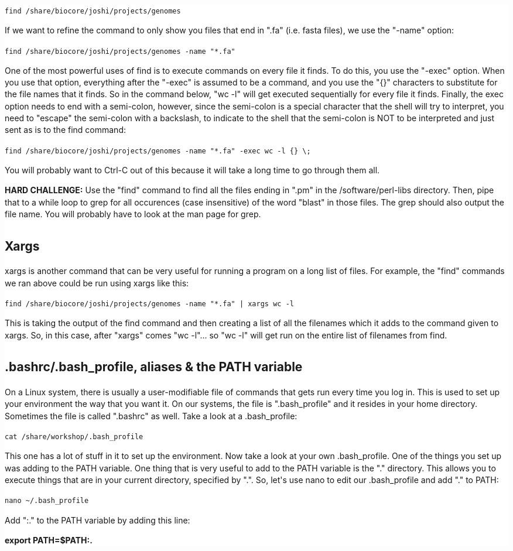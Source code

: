     find /share/biocore/joshi/projects/genomes

If we want to refine the command to only show you files that end in ".fa" (i.e. fasta files), we use the "-name" option:

    find /share/biocore/joshi/projects/genomes -name "*.fa"

One of the most powerful uses of find is to execute commands on every file it finds. To do this, you use the "-exec" option. When you use that option, everything after the "-exec" is assumed to be a command, and you use the "{}" characters to substitute for the file names that it finds. So in the command below, "wc -l" will get executed sequentially for every file it finds. Finally, the exec option needs to end with a semi-colon, however, since the semi-colon is a special character that the shell will try to interpret, you need to "escape" the semi-colon with a backslash, to indicate to the shell that the semi-colon is NOT to be interpreted and just sent as is to the find command:

    find /share/biocore/joshi/projects/genomes -name "*.fa" -exec wc -l {} \;

You will probably want to Ctrl-C out of this because it will take a long time to go through them all.

**HARD CHALLENGE:**
Use the "find" command to find all the files ending in ".pm" in the /software/perl-libs directory. Then, pipe that to a while loop to grep for all occurences (case insensitive) of the word "blast" in those files. The grep should also output the file name. You will probably have to look at the man page for grep.

Xargs
------

xargs is another command that can be very useful for running a program on a long list of files. For example, the "find" commands we ran above could be run using xargs like this:

    find /share/biocore/joshi/projects/genomes -name "*.fa" | xargs wc -l

This is taking the output of the find command and then creating a list of all the filenames which it adds to the command given to xargs. So, in this case, after "xargs" comes "wc -l"... so "wc -l" will get run on the entire list of filenames from find.


.bashrc/.bash_profile, aliases & the PATH variable
-----------------------------------------------------

On a Linux system, there is usually a user-modifiable file of commands that gets run every time you log in. This is used to set up your environment the way that you want it. On our systems, the file is ".bash_profile" and it resides in your home directory. Sometimes the file is called ".bashrc" as well. Take a look at a .bash_profile:

    cat /share/workshop/.bash_profile

This one has a lot of stuff in it to set up the environment. Now take a look at your own .bash_profile. One of the things you set up was adding to the PATH variable. One thing that is very useful to add to the PATH variable is the "." directory. This allows you to execute things that are in your current directory, specified by ".". So, let's use nano to edit our .bash_profile and add "." to PATH:

    nano ~/.bash_profile

Add ":." to the PATH variable by adding this line:

**export PATH=$PATH:.**
